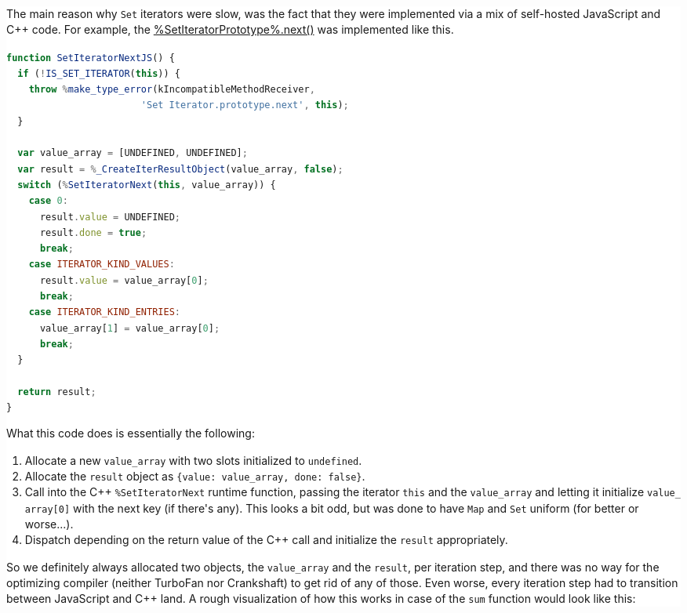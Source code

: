 The main reason why `Set` iterators were slow, was the fact that they were implemented via a mix of self-hosted
JavaScript and C++ code. For example, the
[%SetIteratorPrototype%.next()](https://www.ecma-international.org/ecma-262/6.0/#sec-%setiteratorprototype%.next)
was implemented like this.

```js
function SetIteratorNextJS() {
  if (!IS_SET_ITERATOR(this)) {
    throw %make_type_error(kIncompatibleMethodReceiver,
                        'Set Iterator.prototype.next', this);
  }

  var value_array = [UNDEFINED, UNDEFINED];
  var result = %_CreateIterResultObject(value_array, false);
  switch (%SetIteratorNext(this, value_array)) {
    case 0:
      result.value = UNDEFINED;
      result.done = true;
      break;
    case ITERATOR_KIND_VALUES:
      result.value = value_array[0];
      break;
    case ITERATOR_KIND_ENTRIES:
      value_array[1] = value_array[0];
      break;
  }

  return result;
}
```

What this code does is essentially the following:

1. Allocate a new `value_array` with two slots initialized to `undefined`.
2. Allocate the `result` object as `{value: value_array, done: false}`.
3. Call into the C++ `%SetIteratorNext` runtime function, passing the
   iterator `this` and the `value_array` and letting it initialize
   `value_array[0]` with the next key (if there's any). This looks a
   bit odd, but was done to have `Map` and `Set` uniform (for better
   or worse...).
4. Dispatch depending on the return value of the C++ call and initialize
   the `result` appropriately.

So we definitely always allocated two objects, the `value_array` and the `result`, per iteration step, and there was no way
for the optimizing compiler (neither TurboFan nor Crankshaft) to get rid of any of those. Even worse, every iteration step
had to transition between JavaScript and C++ land. A rough visualization of how this works in case of the `sum` function
would look like this:

<figure>